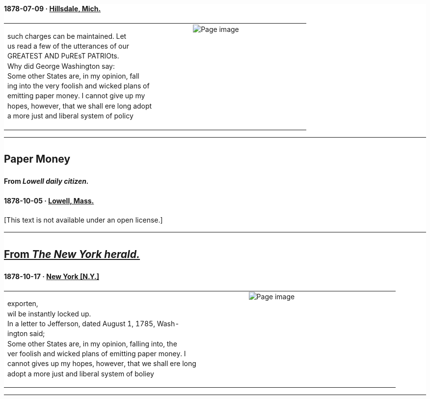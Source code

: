 #### 1878-07-09 &middot; [Hillsdale, Mich.](http://dbpedia.org/resource/Hillsdale%2C_Michigan)

<table style="width: 100%;"><tr><td style="width: 50%">

  
such charges can be maintained. Let  
us read a few of the utterances of our  
GREATEST AND PuREsT PATRlOts.  
Why did George Washington say:  
Some other States are, in my opinion, fall  
ing into the very foolish and wicked plans of  
emitting paper money. I cannot give up my  
hopes, however, that we shall ere long adopt  
a more just and liberal system of policy
</td><td style="width: 50%; max-height: 75%; margin: auto; display: block;">
<img alt="Page image" src="https://tile.loc.gov/image-services/iiif/service:ndnp:mimtptc:batch_mimtptc_beulah_ver01:data:sn85033637:00415669197:1878070901:0215/pct:15.645649008847576,59.27802969680804,9.609138761339455,3.645416555525918/!600,600/0/default.jpg"/>
</td>
</tr></table>

---

## Paper Money

#### From _Lowell daily citizen._

#### 1878-10-05 &middot; [Lowell, Mass.](http://dbpedia.org/resource/Lowell%2C_Massachusetts)

[This text is not available under an open license.]

---

## [From _The New York herald._](https://www.loc.gov/resource/sn83030313/1878-10-17/ed-1/?sp=4)

#### 1878-10-17 &middot; [New York [N.Y.]](http://dbpedia.org/resource/New_York_City)

<table style="width: 100%;"><tr><td style="width: 50%">

exporten,  
wil be instantly locked up.  
In a letter to Jefferson, dated August 1, 1785, Wash-­  
ington said;  
Some other States are, in my opinion, falling into, the  
ver foolish and wicked plans of emitting paper money. I  
cannot gives up my hopes, however, that we shall ere long  
adopt a more just and liberal system of boliey
</td><td style="width: 50%; max-height: 75%; margin: auto; display: block;">
<img alt="Page image" src="https://tile.loc.gov/image-services/iiif/service:ndnp:dlc:batch_dlc_deadnettle_ver01:data:sn83030313:00271744043:1878101701:0214/pct:2.992021276595745,65.61497119437034,15.49756205673759,3.0970885048138266/!600,600/0/default.jpg"/>
</td>
</tr></table>

---